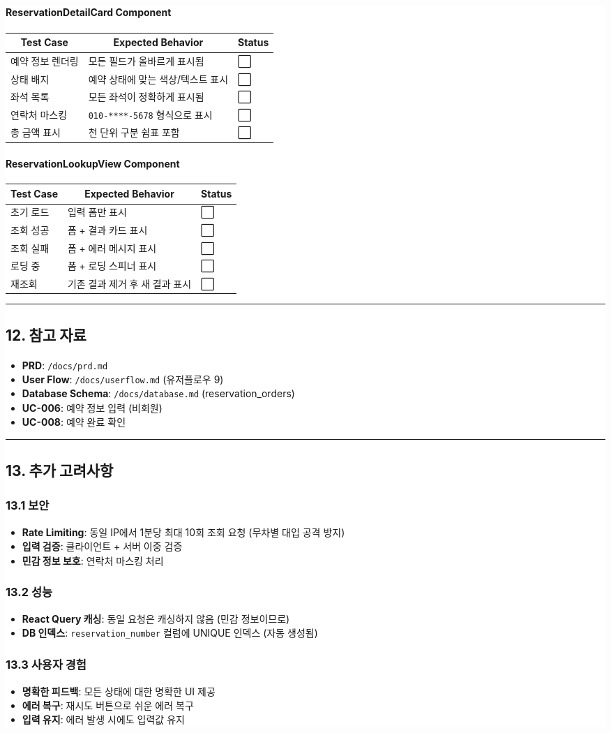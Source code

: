 #### ReservationDetailCard Component

| Test Case | Expected Behavior | Status |
|-----------|-------------------|--------|
| 예약 정보 렌더링 | 모든 필드가 올바르게 표시됨 | ⬜ |
| 상태 배지 | 예약 상태에 맞는 색상/텍스트 표시 | ⬜ |
| 좌석 목록 | 모든 좌석이 정확하게 표시됨 | ⬜ |
| 연락처 마스킹 | `010-****-5678` 형식으로 표시 | ⬜ |
| 총 금액 표시 | 천 단위 구분 쉼표 포함 | ⬜ |

#### ReservationLookupView Component

| Test Case | Expected Behavior | Status |
|-----------|-------------------|--------|
| 초기 로드 | 입력 폼만 표시 | ⬜ |
| 조회 성공 | 폼 + 결과 카드 표시 | ⬜ |
| 조회 실패 | 폼 + 에러 메시지 표시 | ⬜ |
| 로딩 중 | 폼 + 로딩 스피너 표시 | ⬜ |
| 재조회 | 기존 결과 제거 후 새 결과 표시 | ⬜ |

---

## 12. 참고 자료

- **PRD**: `/docs/prd.md`
- **User Flow**: `/docs/userflow.md` (유저플로우 9)
- **Database Schema**: `/docs/database.md` (reservation_orders)
- **UC-006**: 예약 정보 입력 (비회원)
- **UC-008**: 예약 완료 확인

---

## 13. 추가 고려사항

### 13.1 보안

- **Rate Limiting**: 동일 IP에서 1분당 최대 10회 조회 요청 (무차별 대입 공격 방지)
- **입력 검증**: 클라이언트 + 서버 이중 검증
- **민감 정보 보호**: 연락처 마스킹 처리

### 13.2 성능

- **React Query 캐싱**: 동일 요청은 캐싱하지 않음 (민감 정보이므로)
- **DB 인덱스**: `reservation_number` 컬럼에 UNIQUE 인덱스 (자동 생성됨)

### 13.3 사용자 경험

- **명확한 피드백**: 모든 상태에 대한 명확한 UI 제공
- **에러 복구**: 재시도 버튼으로 쉬운 에러 복구
- **입력 유지**: 에러 발생 시에도 입력값 유지
